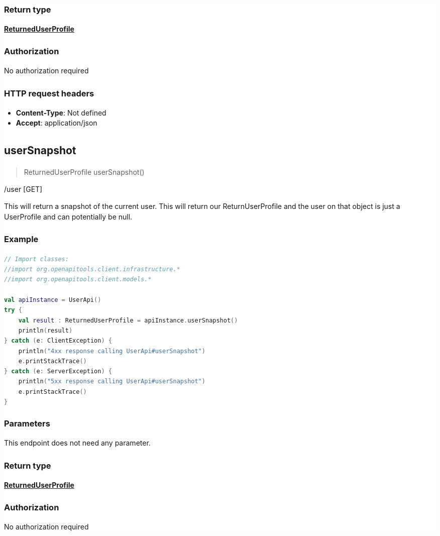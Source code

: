 ### Return type

[**ReturnedUserProfile**](../models/ReturnedUserProfile)

### Authorization

No authorization required

### HTTP request headers

 - **Content-Type**: Not defined
 - **Accept**: application/json

<a id="userSnapshot"></a>
## **userSnapshot**
> ReturnedUserProfile userSnapshot()

/user [GET]

This will return a snapshot of the current user. This will return our ReturnUserProfile and the user on that object is just a UserProfile and can potentially be null.

### Example
```kotlin
// Import classes:
//import org.openapitools.client.infrastructure.*
//import org.openapitools.client.models.*

val apiInstance = UserApi()
try {
    val result : ReturnedUserProfile = apiInstance.userSnapshot()
    println(result)
} catch (e: ClientException) {
    println("4xx response calling UserApi#userSnapshot")
    e.printStackTrace()
} catch (e: ServerException) {
    println("5xx response calling UserApi#userSnapshot")
    e.printStackTrace()
}
```

### Parameters
This endpoint does not need any parameter.

### Return type

[**ReturnedUserProfile**](../models/ReturnedUserProfile)

### Authorization

No authorization required
